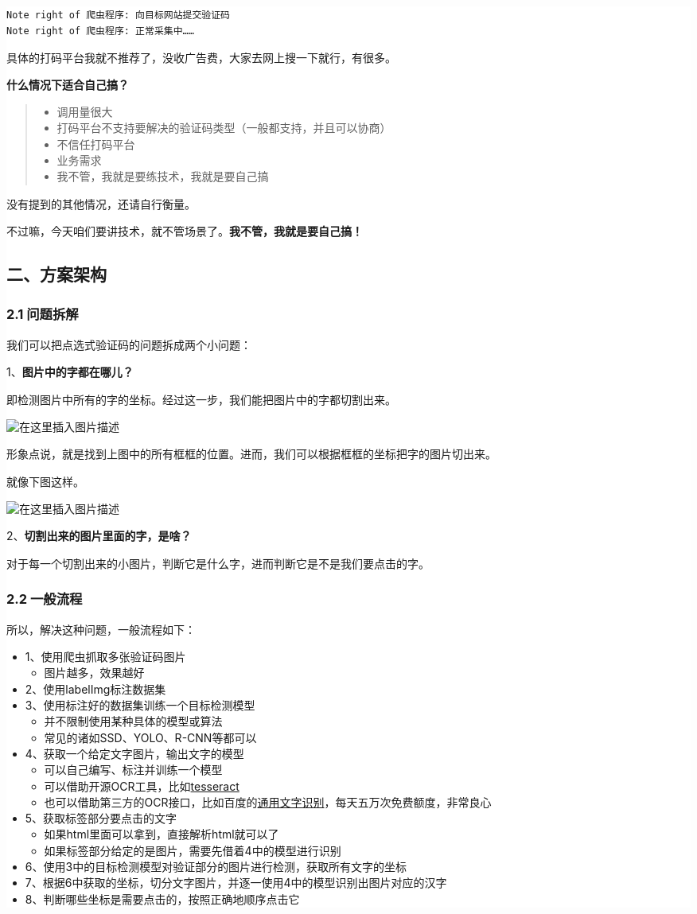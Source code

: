 ```mermaid
Note right of 爬虫程序: 向目标网站提交验证码
Note right of 爬虫程序: 正常采集中……
```

具体的打码平台我就不推荐了，没收广告费，大家去网上搜一下就行，有很多。

**什么情况下适合自己搞？**

> - 调用量很大
> - 打码平台不支持要解决的验证码类型（一般都支持，并且可以协商）
> - 不信任打码平台
> - 业务需求
> - 我不管，我就是要练技术，我就是要自己搞

没有提到的其他情况，还请自行衡量。

不过嘛，今天咱们要讲技术，就不管场景了。**我不管，我就是要自己搞！**

## 二、方案架构

### 2.1 问题拆解

我们可以把点选式验证码的问题拆成两个小问题：

1、**图片中的字都在哪儿？**

即检测图片中所有的字的坐标。经过这一步，我们能把图片中的字都切割出来。

![在这里插入图片描述](https://img-blog.csdnimg.cn/20201116232652862.png?x-oss-process=image/watermark,type_ZmFuZ3poZW5naGVpdGk,shadow_10,text_aHR0cHM6Ly9ibG9nLmNzZG4ubmV0L2Fhcm9uam55,size_16,color_FFFFFF,t_70#pic_center)


形象点说，就是找到上图中的所有框框的位置。进而，我们可以根据框框的坐标把字的图片切出来。

就像下图这样。

![在这里插入图片描述](https://img-blog.csdnimg.cn/20201116232708875.png?x-oss-process=image/watermark,type_ZmFuZ3poZW5naGVpdGk,shadow_10,text_aHR0cHM6Ly9ibG9nLmNzZG4ubmV0L2Fhcm9uam55,size_16,color_FFFFFF,t_70#pic_center)


2、**切割出来的图片里面的字，是啥？**

对于每一个切割出来的小图片，判断它是什么字，进而判断它是不是我们要点击的字。

### 2.2 一般流程

所以，解决这种问题，一般流程如下：

- 1、使用爬虫抓取多张验证码图片
  - 图片越多，效果越好
- 2、使用labelImg标注数据集
- 3、使用标注好的数据集训练一个目标检测模型
  - 并不限制使用某种具体的模型或算法
  - 常见的诸如SSD、YOLO、R-CNN等都可以
- 4、获取一个给定文字图片，输出文字的模型
  - 可以自己编写、标注并训练一个模型
  - 可以借助开源OCR工具，比如[tesseract](https://github.com/tesseract-ocr/tesseract)
  - 也可以借助第三方的OCR接口，比如百度的[通用文字识别](https://cloud.baidu.com/doc/OCR/s/fk3h7xu7h)，每天五万次免费额度，非常良心
- 5、获取标签部分要点击的文字
  - 如果html里面可以拿到，直接解析html就可以了
  - 如果标签部分给定的是图片，需要先借着4中的模型进行识别
- 6、使用3中的目标检测模型对验证部分的图片进行检测，获取所有文字的坐标
- 7、根据6中获取的坐标，切分文字图片，并逐一使用4中的模型识别出图片对应的汉字
- 8、判断哪些坐标是需要点击的，按照正确地顺序点击它
